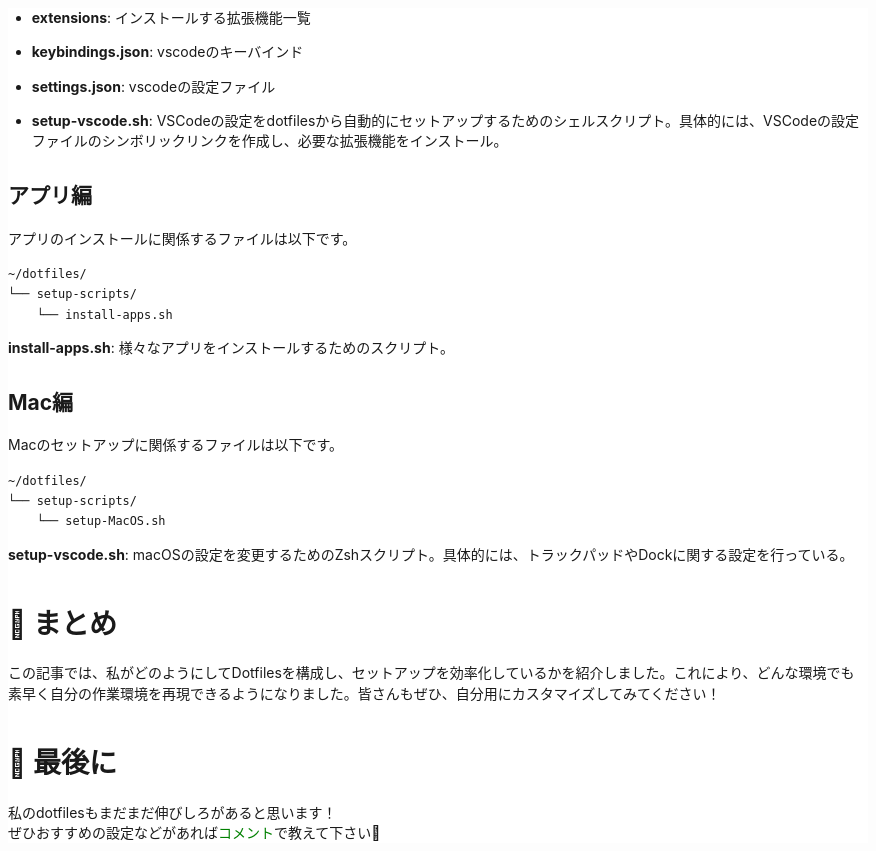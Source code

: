 - **extensions**: インストールする拡張機能一覧

- **keybindings.json**: vscodeのキーバインド

- **settings.json**: vscodeの設定ファイル

- **setup-vscode.sh**: VSCodeの設定をdotfilesから自動的にセットアップするためのシェルスクリプト。具体的には、VSCodeの設定ファイルのシンボリックリンクを作成し、必要な拡張機能をインストール。

## アプリ編
アプリのインストールに関係するファイルは以下です。
```zsh
~/dotfiles/
└── setup-scripts/
    └── install-apps.sh          
```

**install-apps.sh**: 様々なアプリをインストールするためのスクリプト。

## Mac編
Macのセットアップに関係するファイルは以下です。
```zsh
~/dotfiles/
└── setup-scripts/
    └── setup-MacOS.sh          
```

**setup-vscode.sh**: macOSの設定を変更するためのZshスクリプト。具体的には、トラックパッドやDockに関する設定を行っている。


# 📝 まとめ
この記事では、私がどのようにしてDotfilesを構成し、セットアップを効率化しているかを紹介しました。これにより、どんな環境でも素早く自分の作業環境を再現できるようになりました。皆さんもぜひ、自分用にカスタマイズしてみてください！

# 👋 最後に
私のdotfilesもまだまだ伸びしろがあると思います！  
ぜひおすすめの設定などがあれば<span style="color:green;">コメント</span>で教えて下さい🙇
